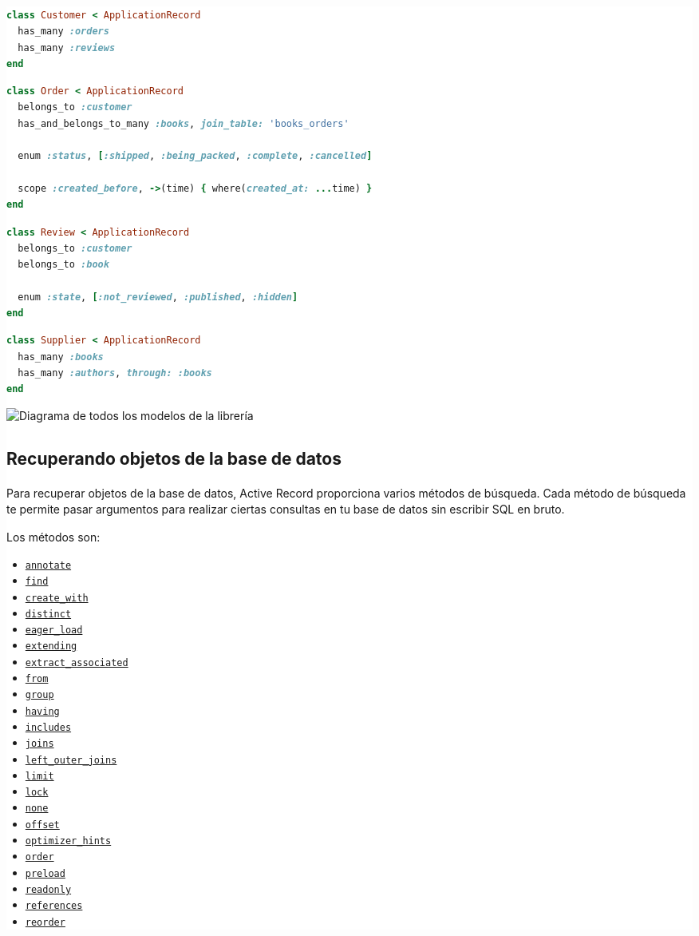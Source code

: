 ```ruby
class Customer < ApplicationRecord
  has_many :orders
  has_many :reviews
end
```

```ruby
class Order < ApplicationRecord
  belongs_to :customer
  has_and_belongs_to_many :books, join_table: 'books_orders'

  enum :status, [:shipped, :being_packed, :complete, :cancelled]

  scope :created_before, ->(time) { where(created_at: ...time) }
end
```

```ruby
class Review < ApplicationRecord
  belongs_to :customer
  belongs_to :book

  enum :state, [:not_reviewed, :published, :hidden]
end
```

```ruby
class Supplier < ApplicationRecord
  has_many :books
  has_many :authors, through: :books
end
```

![Diagrama de todos los modelos de la librería](images/active_record_querying/bookstore_models.png)

Recuperando objetos de la base de datos
--------------------------------------

Para recuperar objetos de la base de datos, Active Record proporciona varios métodos de búsqueda. Cada método de búsqueda te permite pasar argumentos para realizar ciertas consultas en tu base de datos sin escribir SQL en bruto.

Los métodos son:

* [`annotate`][]
* [`find`][]
* [`create_with`][]
* [`distinct`][]
* [`eager_load`][]
* [`extending`][]
* [`extract_associated`][]
* [`from`][]
* [`group`][]
* [`having`][]
* [`includes`][]
* [`joins`][]
* [`left_outer_joins`][]
* [`limit`][]
* [`lock`][]
* [`none`][]
* [`offset`][]
* [`optimizer_hints`][]
* [`order`][]
* [`preload`][]
* [`readonly`][]
* [`references`][]
* [`reorder`][]

[`ActiveRecord::Relation`]: https://api.rubyonrails.org/classes/ActiveRecord/Relation.html
[`annotate`]: https://api.rubyonrails.org/classes/ActiveRecord/QueryMethods.html#method-i-annotate
[`create_with`]: https://api.rubyonrails.org/classes/ActiveRecord/QueryMethods.html#method-i-create_with
[`distinct`]: https://api.rubyonrails.org/classes/ActiveRecord/QueryMethods.html#method-i-distinct
[`eager_load`]: https://api.rubyonrails.org/classes/ActiveRecord/QueryMethods.html#method-i-eager_load
[`extending`]: https://api.rubyonrails.org/classes/ActiveRecord/QueryMethods.html#method-i-extending
[`extract_associated`]: https://api.rubyonrails.org/classes/ActiveRecord/QueryMethods.html#method-i-extract_associated
[`find`]: https://api.rubyonrails.org/classes/ActiveRecord/FinderMethods.html#method-i-find
[`from`]: https://api.rubyonrails.org/classes/ActiveRecord/QueryMethods.html#method-i-from
[`group`]: https://api.rubyonrails.org/classes/ActiveRecord/QueryMethods.html#method-i-group
[`having`]: https://api.rubyonrails.org/classes/ActiveRecord/QueryMethods.html#method-i-having
[`includes`]: https://api.rubyonrails.org/classes/ActiveRecord/QueryMethods.html#method-i-includes
[`joins`]: https://api.rubyonrails.org/classes/ActiveRecord/QueryMethods.html#method-i-joins
[`left_outer_joins`]: https://api.rubyonrails.org/classes/ActiveRecord/QueryMethods.html#method-i-left_outer_joins
[`limit`]: https://api.rubyonrails.org/classes/ActiveRecord/QueryMethods.html#method-i-limit
[`lock`]: https://api.rubyonrails.org/classes/ActiveRecord/QueryMethods.html#method-i-lock
[`none`]: https://api.rubyonrails.org/classes/ActiveRecord/QueryMethods.html#method-i-none
[`offset`]: https://api.rubyonrails.org/classes/ActiveRecord/QueryMethods.html#method-i-offset
[`optimizer_hints`]: https://api.rubyonrails.org/classes/ActiveRecord/QueryMethods.html#method-i-optimizer_hints
[`order`]: https://api.rubyonrails.org/classes/ActiveRecord/QueryMethods.html#method-i-order
[`preload`]: https://api.rubyonrails.org/classes/ActiveRecord/QueryMethods.html#method-i-preload
[`readonly`]: https://api.rubyonrails.org/classes/ActiveRecord/QueryMethods.html#method-i-readonly
[`references`]: https://api.rubyonrails.org/classes/ActiveRecord/QueryMethods.html#method-i-references
[`reorder`]: https://api.rubyonrails.org/classes/ActiveRecord/QueryMethods.html#method-i-reorder
[`reselect`]: https://api.rubyonrails.org/classes/ActiveRecord/QueryMethods.html#method-i-reselect
[`regroup`]: https://api.rubyonrails.org/classes/ActiveRecord/QueryMethods.html#method-i-regroup
[`reverse_order`]: https://api.rubyonrails.org/classes/ActiveRecord/QueryMethods.html#method-i-reverse_order
[`select`]: https://api.rubyonrails.org/classes/ActiveRecord/QueryMethods.html#method-i-select
[`where`]: https://api.rubyonrails.org/classes/ActiveRecord/QueryMethods.html#method-i-where
[`take`]: https://api.rubyonrails.org/classes/ActiveRecord/FinderMethods.html#method-i-take
[`take!`]: https://api.rubyonrails.org/classes/ActiveRecord/FinderMethods.html#method-i-take-21
[`first`]: https://api.rubyonrails.org/classes/ActiveRecord/FinderMethods.html#method-i-first
[`first!`]: https://api.rubyonrails.org/classes/ActiveRecord/FinderMethods.html#method-i-first-21
[`last`]: https://api.rubyonrails.org/classes/ActiveRecord/FinderMethods.html#method-i-last
[`last!`]: https://api.rubyonrails.org/classes/ActiveRecord/FinderMethods.html#method-i-last-21
[`find_by`]: https://api.rubyonrails.org/classes/ActiveRecord/FinderMethods.html#method-i-find_by
[`find_by!`]: https://api.rubyonrails.org/classes/ActiveRecord/FinderMethods.html#method-i-find_by-21
[`config.active_record.error_on_ignored_order`]: configuring.html#config-active-record-error-on-ignored-order
[`find_each`]: https://api.rubyonrails.org/classes/ActiveRecord/Batches.html#method-i-find_each
[`find_in_batches`]: https://api.rubyonrails.org/classes/ActiveRecord/Batches.html#method-i-find_in_batches
[`sanitize_sql_like`]: https://api.rubyonrails.org/classes/ActiveRecord/Sanitization/ClassMethods.html#method-i-sanitize_sql_like
[`where.not`]: https://api.rubyonrails.org/classes/ActiveRecord/QueryMethods/WhereChain.html#method-i-not
[`or`]: https://api.rubyonrails.org/classes/ActiveRecord/QueryMethods.html#method-i-or
[`and`]: https://api.rubyonrails.org/classes/ActiveRecord/QueryMethods.html#method-i-and
[`count`]: https://api.rubyonrails.org/classes/ActiveRecord/Calculations.html#method-i-count
[`unscope`]: https://api.rubyonrails.org/classes/ActiveRecord/QueryMethods.html#method-i-unscope
[`only`]: https://api.rubyonrails.org/classes/ActiveRecord/SpawnMethods.html#method-i-only
[`regroup`]: https://api.rubyonrails.org/classes/ActiveRecord/QueryMethods.html#method-i-regroup
[`regroup`]: https://api.rubyonrails.org/classes/ActiveRecord/QueryMethods.html#method-i-regroup
[`strict_loading`]: https://api.rubyonrails.org/classes/ActiveRecord/QueryMethods.html#method-i-strict_loading
[`scope`]: https://api.rubyonrails.org/classes/ActiveRecord/Scoping/Named/ClassMethods.html#method-i-scope
[`default_scope`]: https://api.rubyonrails.org/classes/ActiveRecord/Scoping/Default/ClassMethods.html#method-i-default_scope
[`merge`]: https://api.rubyonrails.org/classes/ActiveRecord/SpawnMethods.html#method-i-merge
[`unscoped`]: https://api.rubyonrails.org/classes/ActiveRecord/Scoping/Default/ClassMethods.html#method-i-unscoped
[`enum`]: https://api.rubyonrails.org/classes/ActiveRecord/Enum.html#method-i-enum
[`find_or_create_by`]: https://api.rubyonrails.org/classes/ActiveRecord/Relation.html#method-i-find_or_create_by
[`find_or_create_by!`]: https://api.rubyonrails.org/classes/ActiveRecord/Relation.html#method-i-find_or_create_by-21
[`find_or_initialize_by`]: https://api.rubyonrails.org/classes/ActiveRecord/Relation.html#method-i-find_or_initialize_by
[`find_by_sql`]: https://api.rubyonrails.org/classes/ActiveRecord/Querying.html#method-i-find_by_sql
[`connection.select_all`]: https://api.rubyonrails.org/classes/ActiveRecord/ConnectionAdapters/DatabaseStatements.html#method-i-select_all
[`pluck`]: https://api.rubyonrails.org/classes/ActiveRecord/Calculations.html#method-i-pluck
[`pick`]: https://api.rubyonrails.org/classes/ActiveRecord/Calculations.html#method-i-pick
[`ids`]: https://api.rubyonrails.org/classes/ActiveRecord/Calculations.html#method-i-ids
[`exists?`]: https://api.rubyonrails.org/classes/ActiveRecord/FinderMethods.html#method-i-exists-3F
[`average`]: https://api.rubyonrails.org/classes/ActiveRecord/Calculations.html#method-i-average
[`minimum`]: https://api.rubyonrails.org/classes/ActiveRecord/Calculations.html#method-i-minimum
[`maximum`]: https://api.rubyonrails.org/classes/ActiveRecord/Calculations.html#method-i-maximum
[`sum`]: https://api.rubyonrails.org/classes/ActiveRecord/Calculations.html#method-i-sum
[`explain`]: https://api.rubyonrails.org/classes/ActiveRecord/Relation.html#method-i-explain
[MySQL5.7-explain]: https://dev.mysql.com/doc/refman/5.7/en/explain.html
[MySQL8-explain]: https://dev.mysql.com/doc/refman/8.0/en/explain.html
[MariaDB-explain]: https://mariadb.com/kb/en/analyze-and-explain-statements/